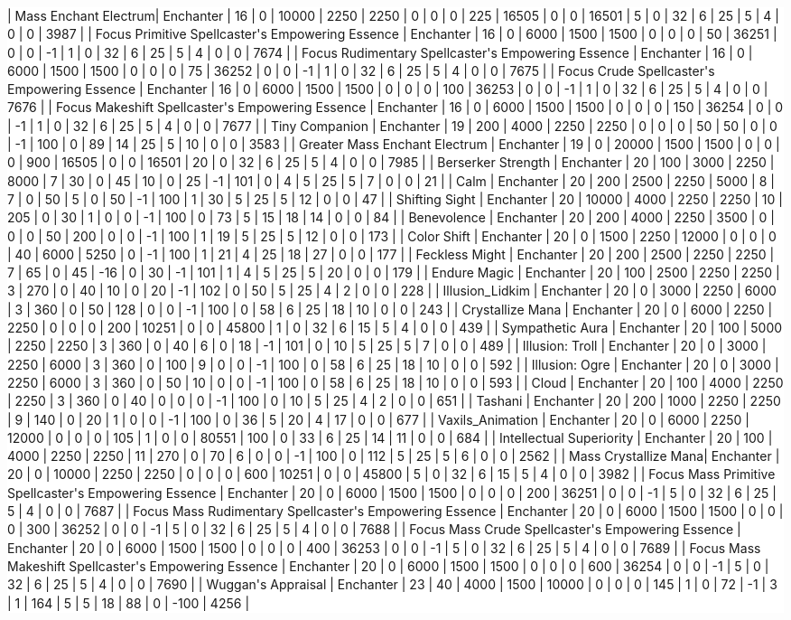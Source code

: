 | Mass Enchant Electrum| Enchanter  | 16 | 0     | 10000 | 2250 | 2250   | 0    | 0    | 0      | 225  | 16505 | 0     | 0    | 16501 | 5   | 0 | 32  | 6  | 25 | 5  | 4  | 0 | 0     | 3987  |
| Focus Primitive Spellcaster's Empowering Essence         | Enchanter  | 16 | 0     | 6000  | 1500 | 1500   | 0    | 0    | 0      | 50   | 36251 | 0     | 0    | -1    | 1   | 0 | 32  | 6  | 25 | 5  | 4  | 0 | 0     | 7674  |
| Focus Rudimentary Spellcaster's Empowering Essence       | Enchanter  | 16 | 0     | 6000  | 1500 | 1500   | 0    | 0    | 0      | 75   | 36252 | 0     | 0    | -1    | 1   | 0 | 32  | 6  | 25 | 5  | 4  | 0 | 0     | 7675  |
| Focus Crude Spellcaster's Empowering Essence | Enchanter  | 16 | 0     | 6000  | 1500 | 1500   | 0    | 0    | 0      | 100  | 36253 | 0     | 0    | -1    | 1   | 0 | 32  | 6  | 25 | 5  | 4  | 0 | 0     | 7676  |
| Focus Makeshift Spellcaster's Empowering Essence         | Enchanter  | 16 | 0     | 6000  | 1500 | 1500   | 0    | 0    | 0      | 150  | 36254 | 0     | 0    | -1    | 1   | 0 | 32  | 6  | 25 | 5  | 4  | 0 | 0     | 7677  |
| Tiny Companion       | Enchanter  | 19 | 200   | 4000  | 2250 | 2250   | 0    | 0    | 0      | 50   | 50    | 0     | 0    | -1    | 100 | 0 | 89  | 14 | 25 | 5  | 10 | 0 | 0     | 3583  |
| Greater Mass Enchant Electrum    | Enchanter  | 19 | 0     | 20000 | 1500 | 1500   | 0    | 0    | 0      | 900  | 16505 | 0     | 0    | 16501 | 20  | 0 | 32  | 6  | 25 | 5  | 4  | 0 | 0     | 7985  |
| Berserker Strength   | Enchanter  | 20 | 100   | 3000  | 2250 | 8000   | 7    | 30   | 0      | 45   | 10    | 0     | 25   | -1    | 101 | 0 | 4   | 5  | 25 | 5  | 7  | 0 | 0     | 21    |
| Calm     | Enchanter  | 20 | 200   | 2500  | 2250 | 5000   | 8    | 7    | 0      | 50   | 5     | 0     | 50   | -1    | 100 | 1 | 30  | 5  | 25 | 5  | 12 | 0 | 0     | 47    |
| Shifting Sight       | Enchanter  | 20 | 10000 | 4000  | 2250 | 2250   | 10   | 205  | 0      | 30   | 1     | 0     | 0    | -1    | 100 | 0 | 73  | 5  | 15 | 18 | 14 | 0 | 0     | 84    |
| Benevolence          | Enchanter  | 20 | 200   | 4000  | 2250 | 3500   | 0    | 0    | 0      | 50   | 200   | 0     | 0    | -1    | 100 | 1 | 19  | 5  | 25 | 5  | 12 | 0 | 0     | 173   |
| Color Shift          | Enchanter  | 20 | 0     | 1500  | 2250 | 12000  | 0    | 0    | 0      | 40   | 6000  | 5250  | 0    | -1    | 100 | 1 | 21  | 4  | 25 | 18 | 27 | 0 | 0     | 177   |
| Feckless Might       | Enchanter  | 20 | 200   | 2500  | 2250 | 2250   | 7    | 65   | 0      | 45   | -16   | 0     | 30   | -1    | 101 | 1 | 4   | 5  | 25 | 5  | 20 | 0 | 0     | 179   |
| Endure Magic         | Enchanter  | 20 | 100   | 2500  | 2250 | 2250   | 3    | 270  | 0      | 40   | 10    | 0     | 20   | -1    | 102 | 0 | 50  | 5  | 25 | 4  | 2  | 0 | 0     | 228   |
| Illusion_Lidkim      | Enchanter  | 20 | 0     | 3000  | 2250 | 6000   | 3    | 360  | 0      | 50   | 128   | 0     | 0    | -1    | 100 | 0 | 58  | 6  | 25 | 18 | 10 | 0 | 0     | 243   |
| Crystallize Mana     | Enchanter  | 20 | 0     | 6000  | 2250 | 2250   | 0    | 0    | 0      | 200  | 10251 | 0     | 0    | 45800 | 1   | 0 | 32  | 6  | 15 | 5  | 4  | 0 | 0     | 439   |
| Sympathetic Aura     | Enchanter  | 20 | 100   | 5000  | 2250 | 2250   | 3    | 360  | 0      | 40   | 6     | 0     | 18   | -1    | 101 | 0 | 10  | 5  | 25 | 5  | 7  | 0 | 0     | 489   |
| Illusion: Troll      | Enchanter  | 20 | 0     | 3000  | 2250 | 6000   | 3    | 360  | 0      | 100  | 9     | 0     | 0    | -1    | 100 | 0 | 58  | 6  | 25 | 18 | 10 | 0 | 0     | 592   |
| Illusion: Ogre       | Enchanter  | 20 | 0     | 3000  | 2250 | 6000   | 3    | 360  | 0      | 50   | 10    | 0     | 0    | -1    | 100 | 0 | 58  | 6  | 25 | 18 | 10 | 0 | 0     | 593   |
| Cloud    | Enchanter  | 20 | 100   | 4000  | 2250 | 2250   | 3    | 360  | 0      | 40   | 0     | 0     | 0    | -1    | 100 | 0 | 10  | 5  | 25 | 4  | 2  | 0 | 0     | 651   |
| Tashani  | Enchanter  | 20 | 200   | 1000  | 2250 | 2250   | 9    | 140  | 0      | 20   | 1     | 0     | 0    | -1    | 100 | 0 | 36  | 5  | 20 | 4  | 17 | 0 | 0     | 677   |
| Vaxils_Animation     | Enchanter  | 20 | 0     | 6000  | 2250 | 12000  | 0    | 0    | 0      | 105  | 1     | 0     | 0    | 80551 | 100 | 0 | 33  | 6  | 25 | 14 | 11 | 0 | 0     | 684   |
| Intellectual Superiority         | Enchanter  | 20 | 100   | 4000  | 2250 | 2250   | 11   | 270  | 0      | 70   | 6     | 0     | 0    | -1    | 100 | 0 | 112 | 5  | 25 | 5  | 6  | 0 | 0     | 2562  |
| Mass Crystallize Mana| Enchanter  | 20 | 0     | 10000 | 2250 | 2250   | 0    | 0    | 0      | 600  | 10251 | 0     | 0    | 45800 | 5   | 0 | 32  | 6  | 15 | 5  | 4  | 0 | 0     | 3982  |
| Focus Mass Primitive Spellcaster's Empowering Essence    | Enchanter  | 20 | 0     | 6000  | 1500 | 1500   | 0    | 0    | 0      | 200  | 36251 | 0     | 0    | -1    | 5   | 0 | 32  | 6  | 25 | 5  | 4  | 0 | 0     | 7687  |
| Focus Mass Rudimentary Spellcaster's Empowering Essence  | Enchanter  | 20 | 0     | 6000  | 1500 | 1500   | 0    | 0    | 0      | 300  | 36252 | 0     | 0    | -1    | 5   | 0 | 32  | 6  | 25 | 5  | 4  | 0 | 0     | 7688  |
| Focus Mass Crude Spellcaster's Empowering Essence        | Enchanter  | 20 | 0     | 6000  | 1500 | 1500   | 0    | 0    | 0      | 400  | 36253 | 0     | 0    | -1    | 5   | 0 | 32  | 6  | 25 | 5  | 4  | 0 | 0     | 7689  |
| Focus Mass Makeshift Spellcaster's Empowering Essence    | Enchanter  | 20 | 0     | 6000  | 1500 | 1500   | 0    | 0    | 0      | 600  | 36254 | 0     | 0    | -1    | 5   | 0 | 32  | 6  | 25 | 5  | 4  | 0 | 0     | 7690  |
| Wuggan's Appraisal   | Enchanter  | 23 | 40    | 4000  | 1500 | 10000  | 0    | 0    | 0      | 145  | 1     | 0     | 72   | -1    | 3   | 1 | 164 | 5  | 5  | 18 | 88 | 0 | -100  | 4256  |